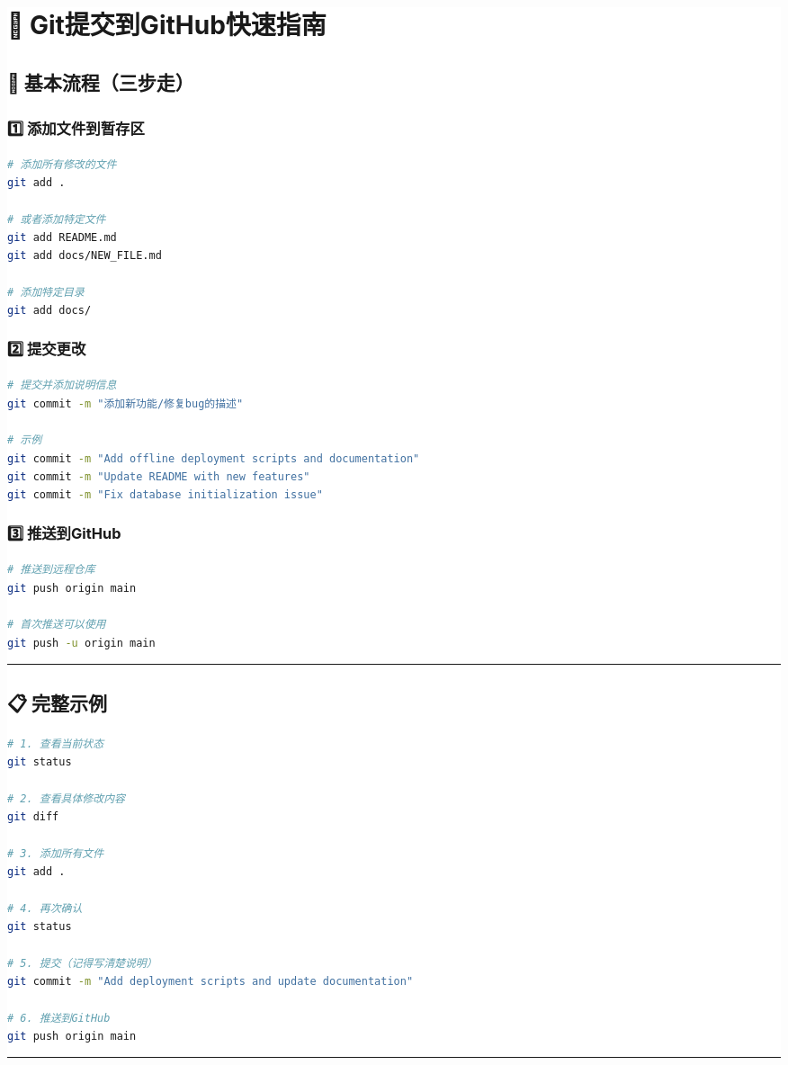 # 📝 Git提交到GitHub快速指南

## 🎯 基本流程（三步走）

### 1️⃣ 添加文件到暂存区
```bash
# 添加所有修改的文件
git add .

# 或者添加特定文件
git add README.md
git add docs/NEW_FILE.md

# 添加特定目录
git add docs/
```

### 2️⃣ 提交更改
```bash
# 提交并添加说明信息
git commit -m "添加新功能/修复bug的描述"

# 示例
git commit -m "Add offline deployment scripts and documentation"
git commit -m "Update README with new features"
git commit -m "Fix database initialization issue"
```

### 3️⃣ 推送到GitHub
```bash
# 推送到远程仓库
git push origin main

# 首次推送可以使用
git push -u origin main
```

---

## 📋 完整示例

```bash
# 1. 查看当前状态
git status

# 2. 查看具体修改内容
git diff

# 3. 添加所有文件
git add .

# 4. 再次确认
git status

# 5. 提交（记得写清楚说明）
git commit -m "Add deployment scripts and update documentation"

# 6. 推送到GitHub
git push origin main
```

---